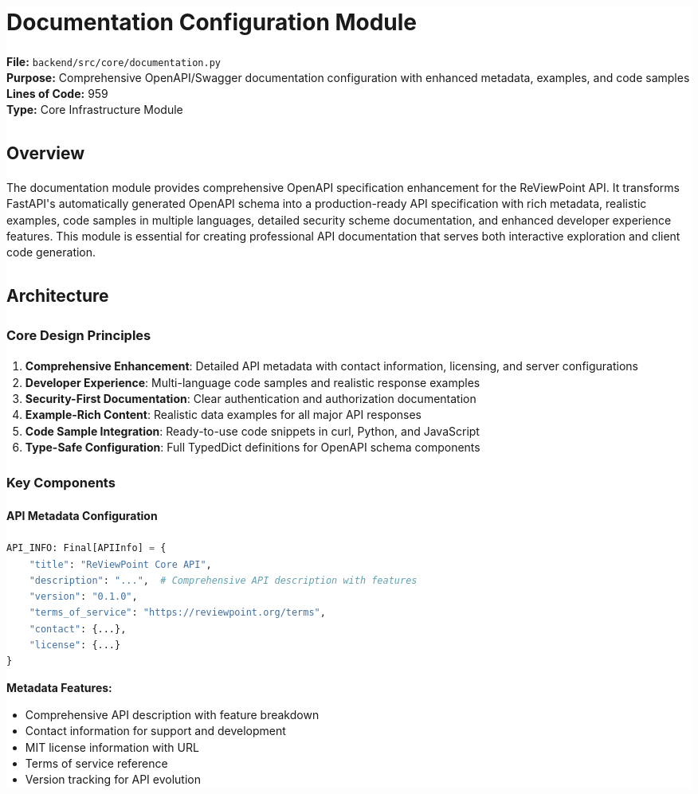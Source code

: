 # Documentation Configuration Module

**File:** `backend/src/core/documentation.py`  
**Purpose:** Comprehensive OpenAPI/Swagger documentation configuration with enhanced metadata, examples, and code samples  
**Lines of Code:** 959  
**Type:** Core Infrastructure Module  

## Overview

The documentation module provides comprehensive OpenAPI specification enhancement for the ReViewPoint API. It transforms FastAPI's automatically generated OpenAPI schema into a production-ready API specification with rich metadata, realistic examples, code samples in multiple languages, detailed security scheme documentation, and enhanced developer experience features. This module is essential for creating professional API documentation that serves both interactive exploration and client code generation.

## Architecture

### Core Design Principles

1. **Comprehensive Enhancement**: Detailed API metadata with contact information, licensing, and server configurations
2. **Developer Experience**: Multi-language code samples and realistic response examples
3. **Security-First Documentation**: Clear authentication and authorization documentation
4. **Example-Rich Content**: Realistic data examples for all major API responses
5. **Code Sample Integration**: Ready-to-use code snippets in curl, Python, and JavaScript
6. **Type-Safe Configuration**: Full TypedDict definitions for OpenAPI schema components

### Key Components

#### API Metadata Configuration
```python
API_INFO: Final[APIInfo] = {
    "title": "ReViewPoint Core API",
    "description": "...",  # Comprehensive API description with features
    "version": "0.1.0",
    "terms_of_service": "https://reviewpoint.org/terms",
    "contact": {...},
    "license": {...}
}
```

**Metadata Features:**
- Comprehensive API description with feature breakdown
- Contact information for support and development
- MIT license information with URL
- Terms of service reference
- Version tracking for API evolution
